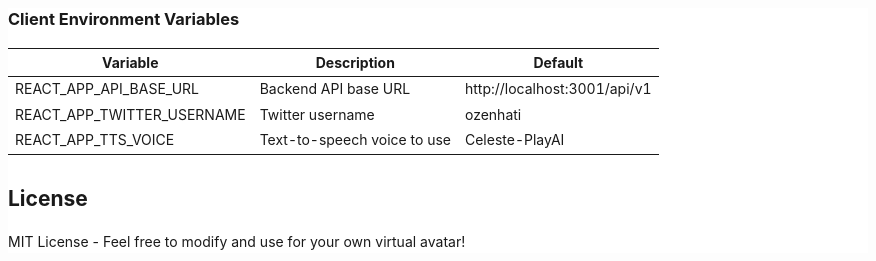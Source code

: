 ### Client Environment Variables

| Variable | Description | Default |
|----------|-------------|---------|
| REACT_APP_API_BASE_URL | Backend API base URL | http://localhost:3001/api/v1 |
| REACT_APP_TWITTER_USERNAME | Twitter username | ozenhati |
| REACT_APP_TTS_VOICE | Text-to-speech voice to use | Celeste-PlayAI |

## License
MIT License - Feel free to modify and use for your own virtual avatar!
